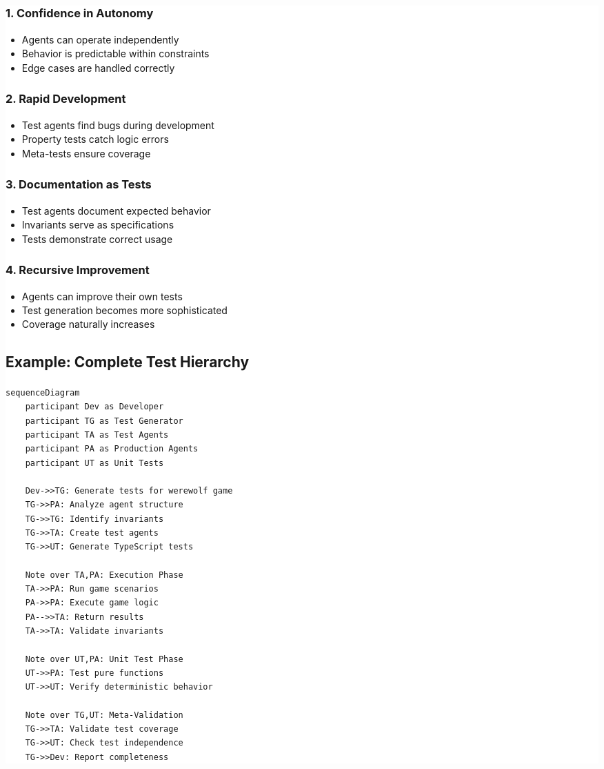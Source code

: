 ### 1. Confidence in Autonomy
- Agents can operate independently
- Behavior is predictable within constraints
- Edge cases are handled correctly

### 2. Rapid Development
- Test agents find bugs during development
- Property tests catch logic errors
- Meta-tests ensure coverage

### 3. Documentation as Tests
- Test agents document expected behavior
- Invariants serve as specifications
- Tests demonstrate correct usage

### 4. Recursive Improvement
- Agents can improve their own tests
- Test generation becomes more sophisticated
- Coverage naturally increases

## Example: Complete Test Hierarchy

```mermaid
sequenceDiagram
    participant Dev as Developer
    participant TG as Test Generator
    participant TA as Test Agents
    participant PA as Production Agents
    participant UT as Unit Tests
    
    Dev->>TG: Generate tests for werewolf game
    TG->>PA: Analyze agent structure
    TG->>TG: Identify invariants
    TG->>TA: Create test agents
    TG->>UT: Generate TypeScript tests
    
    Note over TA,PA: Execution Phase
    TA->>PA: Run game scenarios
    PA->>PA: Execute game logic
    PA-->>TA: Return results
    TA->>TA: Validate invariants
    
    Note over UT,PA: Unit Test Phase
    UT->>PA: Test pure functions
    UT->>UT: Verify deterministic behavior
    
    Note over TG,UT: Meta-Validation
    TG->>TA: Validate test coverage
    TG->>UT: Check test independence
    TG->>Dev: Report completeness
```
